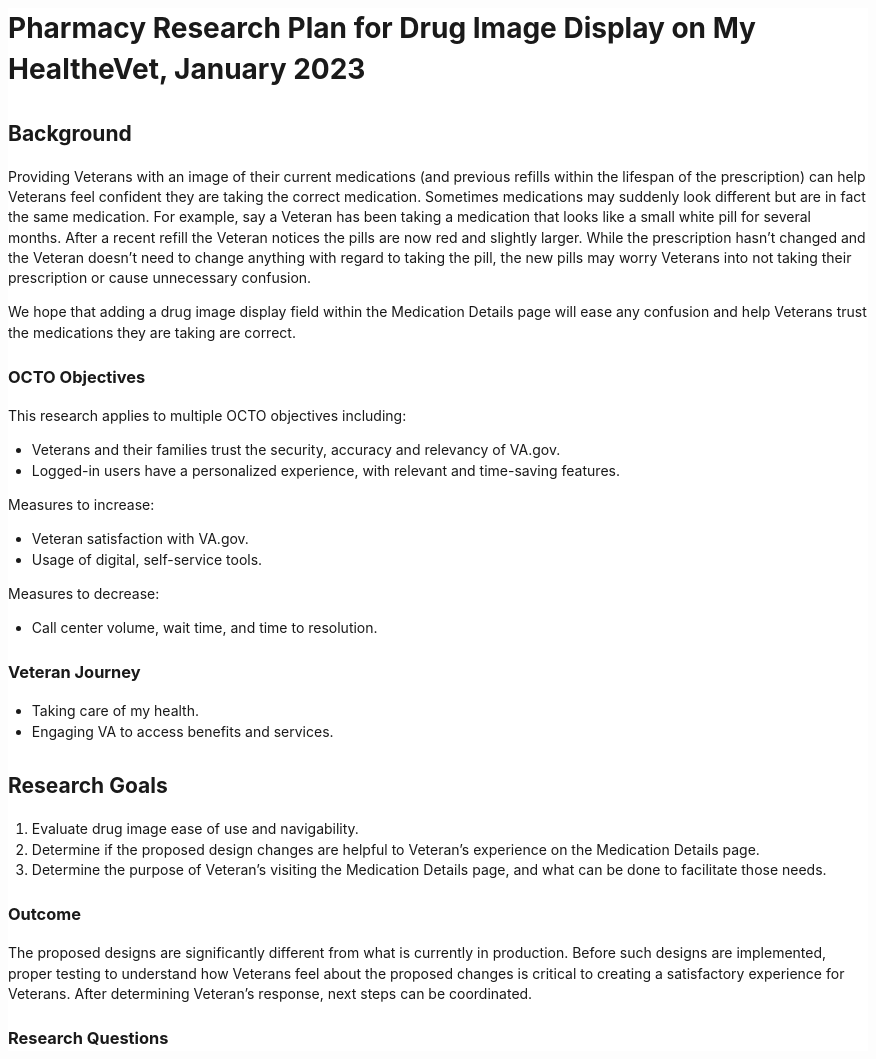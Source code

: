 # Pharmacy Research Plan for Drug Image Display on My HealtheVet, January 2023

## Background

Providing Veterans with an image of their current medications (and previous refills within the lifespan of the prescription) can help Veterans feel confident they are taking the correct medication. Sometimes medications may suddenly look different but are in fact the same medication. For example, say a Veteran has been taking a medication that looks like a small white pill for several months. After a recent refill the Veteran notices the pills are now red and slightly larger. While the prescription hasn’t changed and the Veteran doesn’t need to change anything with regard to taking the pill, the new pills may worry Veterans into not taking their prescription or cause unnecessary confusion.

We hope that adding a drug image display field within the Medication Details page will ease any confusion and help Veterans trust the medications they are taking are correct. 

### OCTO Objectives

This research applies to multiple OCTO objectives including:

- Veterans and their families trust the security, accuracy and relevancy of VA.gov.
- Logged-in users have a personalized experience, with relevant and time-saving features.

Measures to increase:

- Veteran satisfaction with VA.gov.
- Usage of digital, self-service tools.

Measures to decrease:

- Call center volume, wait time, and time to resolution.

### Veteran Journey

- Taking care of my health.
- Engaging VA to access benefits and services.

## Research Goals

1. Evaluate drug image ease of use and navigability. 
1. Determine if the proposed design changes are helpful to Veteran’s experience on the Medication Details page.
1. Determine the purpose of Veteran’s visiting the Medication Details page, and what can be done to facilitate those needs. 

### Outcome

The proposed designs are significantly different from what is currently in production. Before such designs are implemented, proper testing to understand how Veterans feel about the proposed changes is critical to creating a satisfactory experience for Veterans. After determining Veteran’s response, next steps can be coordinated. 

### Research Questions
